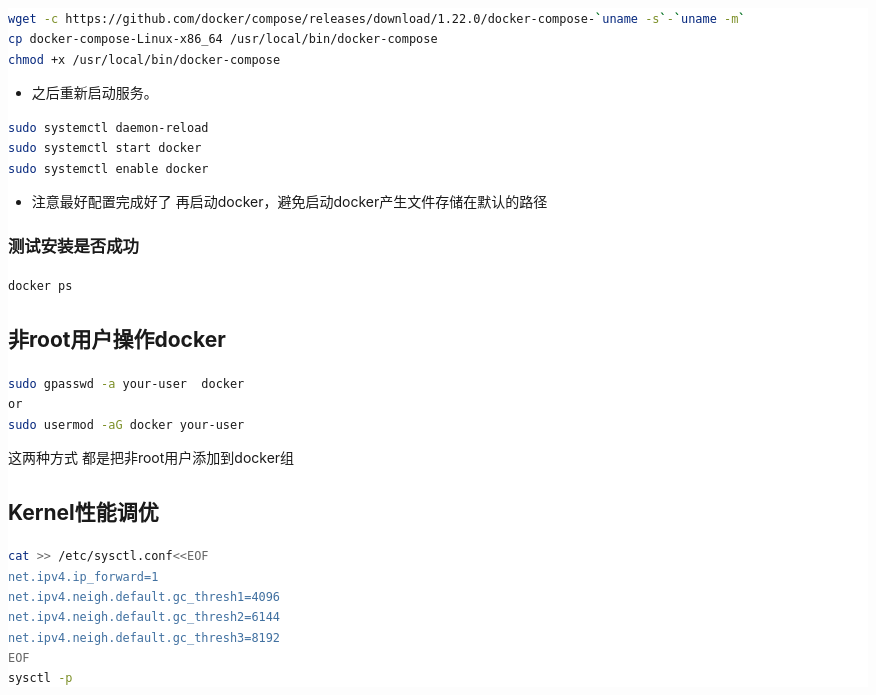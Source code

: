 

```bash
wget -c https://github.com/docker/compose/releases/download/1.22.0/docker-compose-`uname -s`-`uname -m`
cp docker-compose-Linux-x86_64 /usr/local/bin/docker-compose
chmod +x /usr/local/bin/docker-compose
```




- 之后重新启动服务。

  
```bash
sudo systemctl daemon-reload
sudo systemctl start docker
sudo systemctl enable docker
```



- 注意最好配置完成好了 再启动docker，避免启动docker产生文件存储在默认的路径

### 测试安装是否成功
`docker ps `




## 非root用户操作docker
```bash
sudo gpasswd -a your-user  docker
or
sudo usermod -aG docker your-user
```

这两种方式 都是把非root用户添加到docker组

## Kernel性能调优

```bash
cat >> /etc/sysctl.conf<<EOF
net.ipv4.ip_forward=1
net.ipv4.neigh.default.gc_thresh1=4096
net.ipv4.neigh.default.gc_thresh2=6144
net.ipv4.neigh.default.gc_thresh3=8192
EOF
sysctl -p 
```

